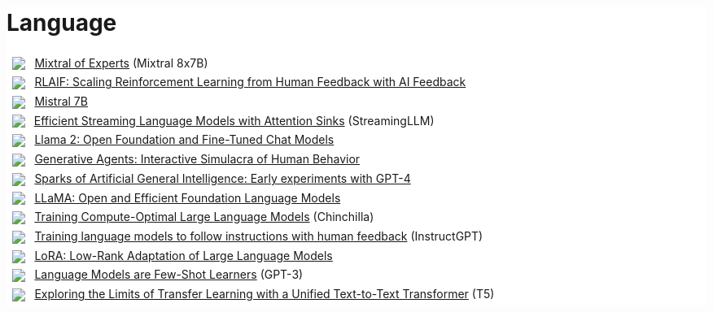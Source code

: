 




# Language
<sub>&nbsp;&nbsp;![](https://img.shields.io/badge/01.2024-08a045?logo=date&style=flat-square)</sub> &nbsp;
[Mixtral of Experts](https://arxiv.org/abs/2401.04088) (Mixtral 8x7B)
<br>
<sub>&nbsp;&nbsp;![](https://img.shields.io/badge/09.2023-08a045?logo=date&style=flat-square)</sub> &nbsp; 
[RLAIF: Scaling Reinforcement Learning from Human Feedback with AI Feedback](https://arxiv.org/abs/2309.00267) 
<br>
<sub>&nbsp;&nbsp;![](https://img.shields.io/badge/10.2023-08a045?logo=date&style=flat-square)</sub> &nbsp;
[Mistral 7B](https://arxiv.org/abs/2310.06825)
<br>
<sub>&nbsp;&nbsp;![](https://img.shields.io/badge/09.2023-08a045?logo=date&style=flat-square) </sub> &nbsp; 
[Efficient Streaming Language Models with Attention Sinks](https://arxiv.org/abs/2309.17453) (StreamingLLM)
<br>
<sub>&nbsp;&nbsp;![](https://img.shields.io/badge/07.2023-08a045?logo=date&style=flat-square)</sub> &nbsp;
[Llama 2: Open Foundation and Fine-Tuned Chat Models](https://arxiv.org/abs/2307.09288)
<br>
<sub>&nbsp;&nbsp;![](https://img.shields.io/badge/04.2023-08a045?logo=date&style=flat-square)</sub> &nbsp;
[Generative Agents: Interactive Simulacra of Human Behavior](https://arxiv.org/abs/2304.03442v2)
<br>
<sub>&nbsp;&nbsp;![](https://img.shields.io/badge/03.2023-08a045?logo=date&style=flat-square)</sub> &nbsp;
[Sparks of Artificial General Intelligence: Early experiments with GPT-4](https://arxiv.org/abs/2303.12712) 
<br>
<sub>&nbsp;&nbsp;![](https://img.shields.io/badge/02.2023-08a045?logo=date&style=flat-square)</sub> &nbsp;
[LLaMA: Open and Efficient Foundation Language Models](https://arxiv.org/abs/2302.13971) 
<br>
<sub>&nbsp;&nbsp;![](https://img.shields.io/badge/03.2022-08a045?logo=date&style=flat-square)</sub> &nbsp;
[Training Compute-Optimal Large Language Models](https://arxiv.org/abs/2203.15556) (Chinchilla)
<br>
<sub>&nbsp;&nbsp;![](https://img.shields.io/badge/03.2022-08a045?logo=date&style=flat-square)</sub> &nbsp; 
[Training language models to follow instructions with human feedback](https://arxiv.org/abs/2203.02155) (InstructGPT)
<br>
<sub>&nbsp;&nbsp;![](https://img.shields.io/badge/06.2021-08a045?logo=date&style=flat-square)</sub> &nbsp;
[LoRA: Low-Rank Adaptation of Large Language Models](https://arxiv.org/abs/2106.09685)
<br>
<sub>&nbsp;&nbsp;![](https://img.shields.io/badge/05.2020-08a045?logo=date&style=flat-square)</sub> &nbsp;
[Language Models are Few-Shot Learners](https://arxiv.org/abs/2005.14165) (GPT-3)
<br>
<sub>&nbsp;&nbsp;![](https://img.shields.io/badge/10.2019-08a045?logo=date&style=flat-square)</sub> &nbsp; 
[Exploring the Limits of Transfer Learning with a Unified Text-to-Text Transformer](https://arxiv.org/abs/1910.10683) (T5) 
<br>